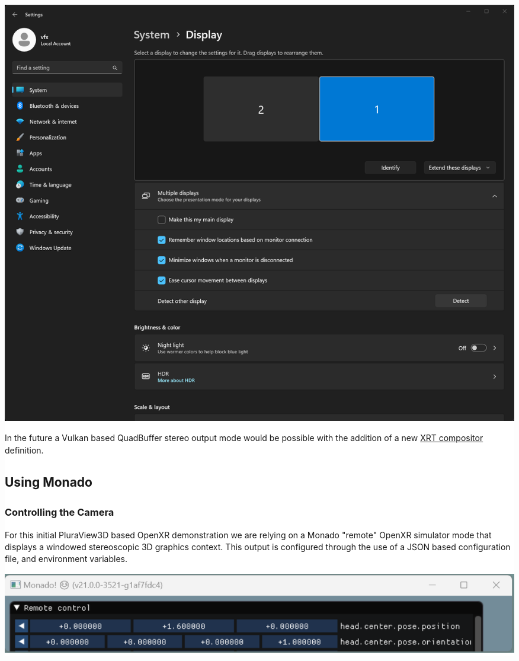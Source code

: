 ![image4](Images/monado_for_windows_image4.png)

In the future a Vulkan based QuadBuffer stereo output mode would be possible with the addition of a new [XRT compositor](https://monado.pages.freedesktop.org/monado/group__comp.html) definition.

## Using Monado

### Controlling the Camera

For this initial PluraView3D based OpenXR demonstration we are relying on a Monado "remote" OpenXR simulator mode that displays a windowed stereoscopic 3D graphics context. This output is configured through the use of a JSON based configuration file, and environment variables.

![image5](Images/monado_for_windows_image5.png)
